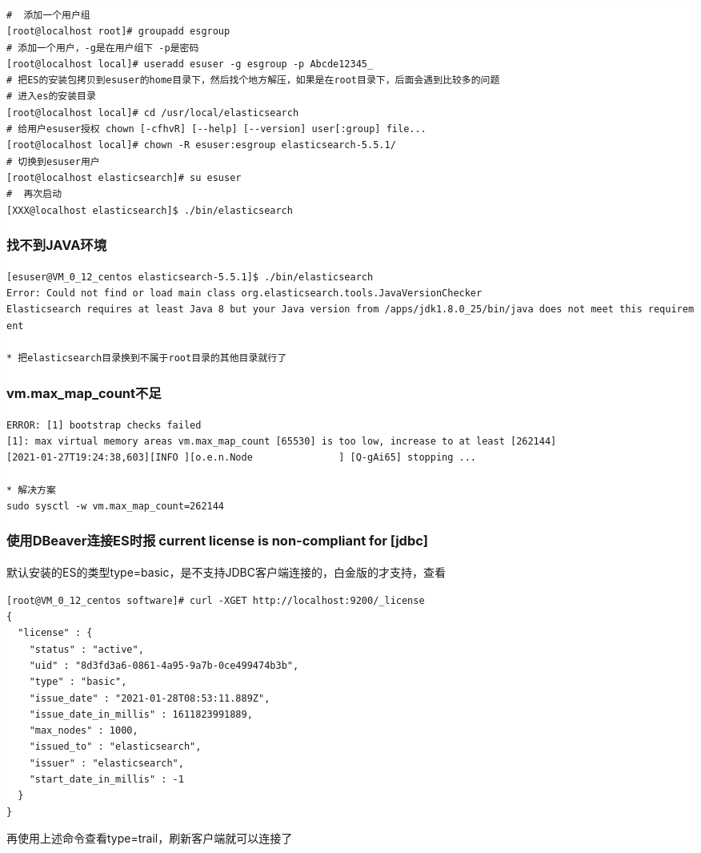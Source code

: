 ```shell
#  添加一个用户组
[root@localhost root]# groupadd esgroup
# 添加一个用户，-g是在用户组下 -p是密码
[root@localhost local]# useradd esuser -g esgroup -p Abcde12345_
# 把ES的安装包拷贝到esuser的home目录下，然后找个地方解压，如果是在root目录下，后面会遇到比较多的问题
# 进入es的安装目录
[root@localhost local]# cd /usr/local/elasticsearch 
# 给用户esuser授权 chown [-cfhvR] [--help] [--version] user[:group] file...
[root@localhost local]# chown -R esuser:esgroup elasticsearch-5.5.1/
# 切换到esuser用户
[root@localhost elasticsearch]# su esuser
#  再次启动
[XXX@localhost elasticsearch]$ ./bin/elasticsearch
```

### 找不到JAVA环境
```
[esuser@VM_0_12_centos elasticsearch-5.5.1]$ ./bin/elasticsearch
Error: Could not find or load main class org.elasticsearch.tools.JavaVersionChecker
Elasticsearch requires at least Java 8 but your Java version from /apps/jdk1.8.0_25/bin/java does not meet this requirement

* 把elasticsearch目录换到不属于root目录的其他目录就行了
```

### vm.max_map_count不足
```shell
ERROR: [1] bootstrap checks failed
[1]: max virtual memory areas vm.max_map_count [65530] is too low, increase to at least [262144]
[2021-01-27T19:24:38,603][INFO ][o.e.n.Node               ] [Q-gAi65] stopping ...

* 解决方案
sudo sysctl -w vm.max_map_count=262144
```


### 使用DBeaver连接ES时报 current license is non-compliant for [jdbc]
默认安装的ES的类型type=basic，是不支持JDBC客户端连接的，白金版的才支持，查看
```
[root@VM_0_12_centos software]# curl -XGET http://localhost:9200/_license
{
  "license" : {
    "status" : "active",
    "uid" : "8d3fd3a6-0861-4a95-9a7b-0ce499474b3b",
    "type" : "basic",
    "issue_date" : "2021-01-28T08:53:11.889Z",
    "issue_date_in_millis" : 1611823991889,
    "max_nodes" : 1000,
    "issued_to" : "elasticsearch",
    "issuer" : "elasticsearch",
    "start_date_in_millis" : -1
  }
}
```
再使用上述命令查看type=trail，刷新客户端就可以连接了
